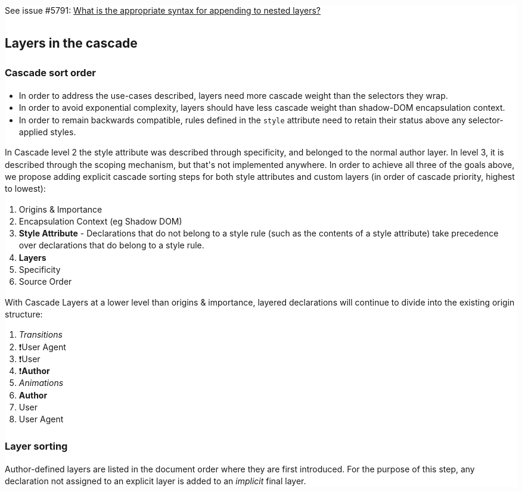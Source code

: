 See issue #5791:
[What is the appropriate syntax for appending to nested layers?][5791]

## Layers in the cascade

### Cascade sort order

- In order to address the use-cases described,
  layers need more cascade weight than the selectors they wrap.
- In order to avoid exponential complexity,
  layers should have less cascade weight than shadow-DOM encapsulation context.
- In order to remain backwards compatible,
  rules defined in the `style` attribute
  need to retain their status above any selector-applied styles.

In Cascade level 2
the style attribute was described through specificity,
and belonged to the normal author layer.
In level 3,
it is described through the scoping mechanism,
but that's not implemented anywhere.
In order to achieve all three of the goals above,
we propose adding explicit cascade sorting steps
for both style attributes and custom layers
(in order of cascade priority, highest to lowest):

1. Origins & Importance
2. Encapsulation Context (eg Shadow DOM)
3. **Style Attribute** -
   Declarations that do not belong to a style rule
   (such as the contents of a style attribute)
   take precedence over declarations that do belong to a style rule.
4. **Layers**
5. Specificity
6. Source Order

With Cascade Layers at a lower level than origins & importance,
layered declarations will continue to divide
into the existing origin structure:

1. *Transitions*
2. ❗️User Agent
3. ❗️User
4. ❗️**Author**
5. *Animations*
6. **Author**
7. User
8. User Agent

### Layer sorting

Author-defined layers are listed
in the document order where they are first introduced.
For the purpose of this step,
any declaration not assigned to an explicit layer
is added to an _implicit_ final layer.


[5840]: https://github.com/w3c/csswg-drafts/issues/5840
[5791]: https://github.com/w3c/csswg-drafts/issues/5791
[5681]: https://github.com/w3c/csswg-drafts/issues/5681
[5854]: https://github.com/w3c/csswg-drafts/issues/5854
[5853]: https://github.com/w3c/csswg-drafts/issues/5853
[5849]: https://github.com/w3c/csswg-drafts/issues/5849
[CSS identifier]: https://www.w3.org/TR/CSS21/syndata.html#value-def-identifier
[BEM]: http://getbem.com/
[itcss]: http://technotif.com/manage-large-css-projects-with-itcss/
[meeting transcript]: https://github.com/w3c/csswg-drafts/issues/4981#issuecomment-628105429
[top layer]: https://github.com/whatwg/html/issues/4633